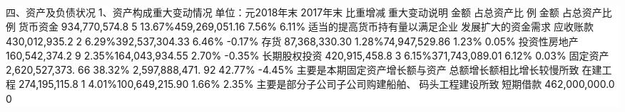 四、资产及负债状况
1、资产构成重大变动情况
单位：元2018年末
2017年末
比重增减
重大变动说明
金额
占总资产比
例
金额
占总资产比
例
货币资金
934,770,574.8
5
13.67%459,269,051.16
7.56%
6.11%
适当的提高货币持有量以满足企业
发展扩大的资金需求
应收账款
430,012,935.2
2
6.29%392,537,304.33
6.46%
-0.17%
存货
87,368,330.30
1.28%74,947,529.86
1.23%
0.05%
投资性房地产
160,542,374.2
9
2.35%164,043,934.55
2.70%
-0.35%
长期股权投资
420,915,458.8
3
6.15%371,743,089.01
6.12%
0.03%
固定资产
2,620,527,373.
66
38.32%
2,597,888,471.
92
42.77%
-4.45%
主要是本期固定资产增长额与资产
总额增长额相比增长较慢所致
在建工程
274,195,115.8
1
4.01%100,649,215.90
1.66%
2.35%
主要是部分子公司子公司购建船舶、
码头工程建设所致
短期借款
462,000,000.0
0